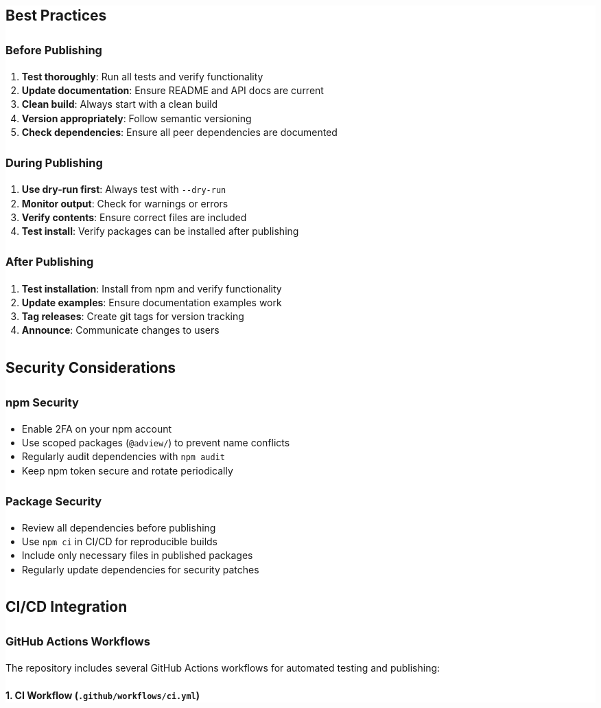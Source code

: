 ```bash
```

## Best Practices

### Before Publishing

1. **Test thoroughly**: Run all tests and verify functionality
2. **Update documentation**: Ensure README and API docs are current
3. **Clean build**: Always start with a clean build
4. **Version appropriately**: Follow semantic versioning
5. **Check dependencies**: Ensure all peer dependencies are documented

### During Publishing

1. **Use dry-run first**: Always test with `--dry-run`
2. **Monitor output**: Check for warnings or errors
3. **Verify contents**: Ensure correct files are included
4. **Test install**: Verify packages can be installed after publishing

### After Publishing

1. **Test installation**: Install from npm and verify functionality
2. **Update examples**: Ensure documentation examples work
3. **Tag releases**: Create git tags for version tracking
4. **Announce**: Communicate changes to users

## Security Considerations

### npm Security

- Enable 2FA on your npm account
- Use scoped packages (`@adview/`) to prevent name conflicts
- Regularly audit dependencies with `npm audit`
- Keep npm token secure and rotate periodically

### Package Security

- Review all dependencies before publishing
- Use `npm ci` in CI/CD for reproducible builds
- Include only necessary files in published packages
- Regularly update dependencies for security patches

## CI/CD Integration

### GitHub Actions Workflows

The repository includes several GitHub Actions workflows for automated testing and publishing:

#### 1. CI Workflow (`.github/workflows/ci.yml`)
